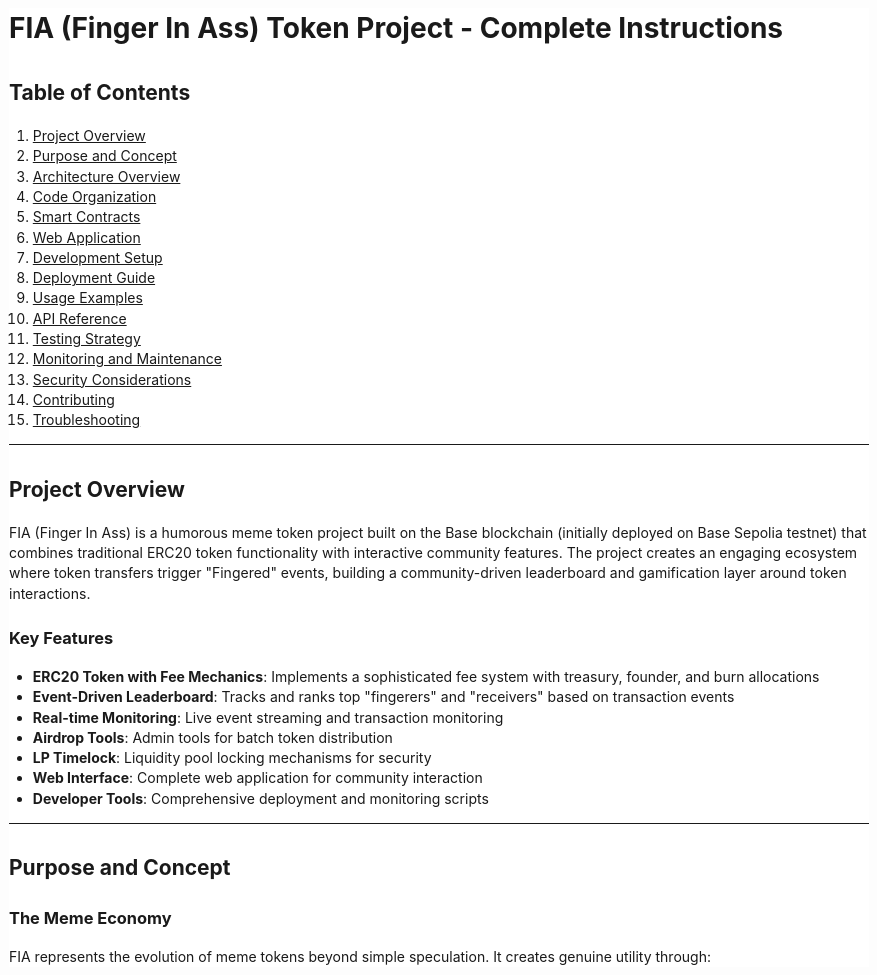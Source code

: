 # FIA (Finger In Ass) Token Project - Complete Instructions

## Table of Contents

1. [Project Overview](#project-overview)
2. [Purpose and Concept](#purpose-and-concept)
3. [Architecture Overview](#architecture-overview)
4. [Code Organization](#code-organization)
5. [Smart Contracts](#smart-contracts)
6. [Web Application](#web-application)
7. [Development Setup](#development-setup)
8. [Deployment Guide](#deployment-guide)
9. [Usage Examples](#usage-examples)
10. [API Reference](#api-reference)
11. [Testing Strategy](#testing-strategy)
12. [Monitoring and Maintenance](#monitoring-and-maintenance)
13. [Security Considerations](#security-considerations)
14. [Contributing](#contributing)
15. [Troubleshooting](#troubleshooting)

---

## Project Overview

FIA (Finger In Ass) is a humorous meme token project built on the Base blockchain (initially deployed on Base Sepolia testnet) that combines traditional ERC20 token functionality with interactive community features. The project creates an engaging ecosystem where token transfers trigger "Fingered" events, building a community-driven leaderboard and gamification layer around token interactions.

### Key Features

- **ERC20 Token with Fee Mechanics**: Implements a sophisticated fee system with treasury, founder, and burn allocations
- **Event-Driven Leaderboard**: Tracks and ranks top "fingerers" and "receivers" based on transaction events
- **Real-time Monitoring**: Live event streaming and transaction monitoring
- **Airdrop Tools**: Admin tools for batch token distribution
- **LP Timelock**: Liquidity pool locking mechanisms for security
- **Web Interface**: Complete web application for community interaction
- **Developer Tools**: Comprehensive deployment and monitoring scripts

---

## Purpose and Concept

### The Meme Economy
FIA represents the evolution of meme tokens beyond simple speculation. It creates genuine utility through:
